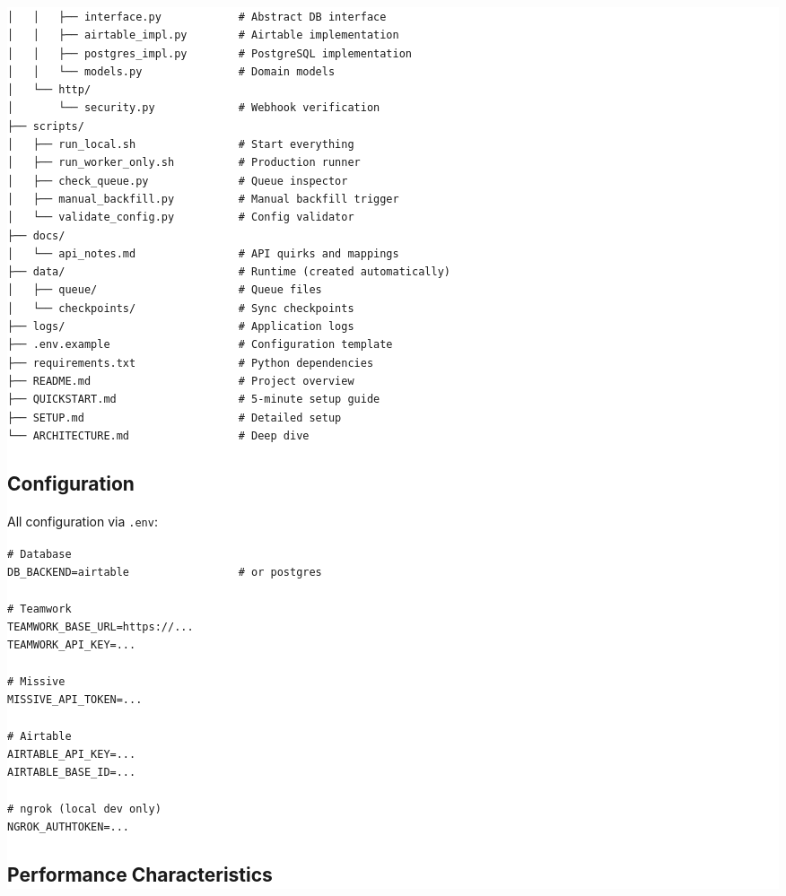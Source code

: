 ```
│   │   ├── interface.py            # Abstract DB interface
│   │   ├── airtable_impl.py        # Airtable implementation
│   │   ├── postgres_impl.py        # PostgreSQL implementation
│   │   └── models.py               # Domain models
│   └── http/
│       └── security.py             # Webhook verification
├── scripts/
│   ├── run_local.sh                # Start everything
│   ├── run_worker_only.sh          # Production runner
│   ├── check_queue.py              # Queue inspector
│   ├── manual_backfill.py          # Manual backfill trigger
│   └── validate_config.py          # Config validator
├── docs/
│   └── api_notes.md                # API quirks and mappings
├── data/                           # Runtime (created automatically)
│   ├── queue/                      # Queue files
│   └── checkpoints/                # Sync checkpoints
├── logs/                           # Application logs
├── .env.example                    # Configuration template
├── requirements.txt                # Python dependencies
├── README.md                       # Project overview
├── QUICKSTART.md                   # 5-minute setup guide
├── SETUP.md                        # Detailed setup
└── ARCHITECTURE.md                 # Deep dive
```

## Configuration

All configuration via `.env`:

```env
# Database
DB_BACKEND=airtable                 # or postgres

# Teamwork
TEAMWORK_BASE_URL=https://...
TEAMWORK_API_KEY=...

# Missive
MISSIVE_API_TOKEN=...

# Airtable
AIRTABLE_API_KEY=...
AIRTABLE_BASE_ID=...

# ngrok (local dev only)
NGROK_AUTHTOKEN=...
```

## Performance Characteristics
